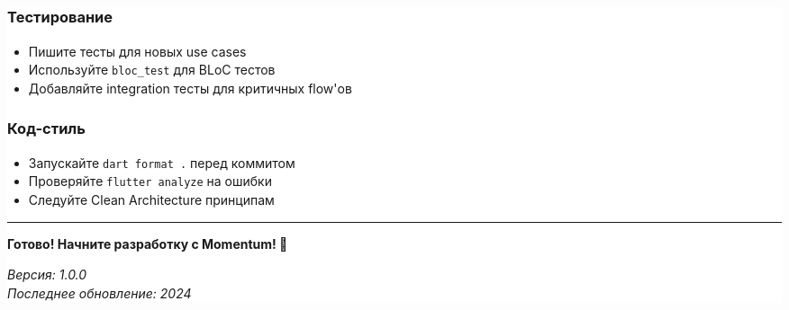 ### Тестирование
- Пишите тесты для новых use cases
- Используйте `bloc_test` для BLoC тестов
- Добавляйте integration тесты для критичных flow'ов

### Код-стиль
- Запускайте `dart format .` перед коммитом
- Проверяйте `flutter analyze` на ошибки
- Следуйте Clean Architecture принципам

---

**Готово! Начните разработку с Momentum! 🚀**

*Версия: 1.0.0*  
*Последнее обновление: 2024*